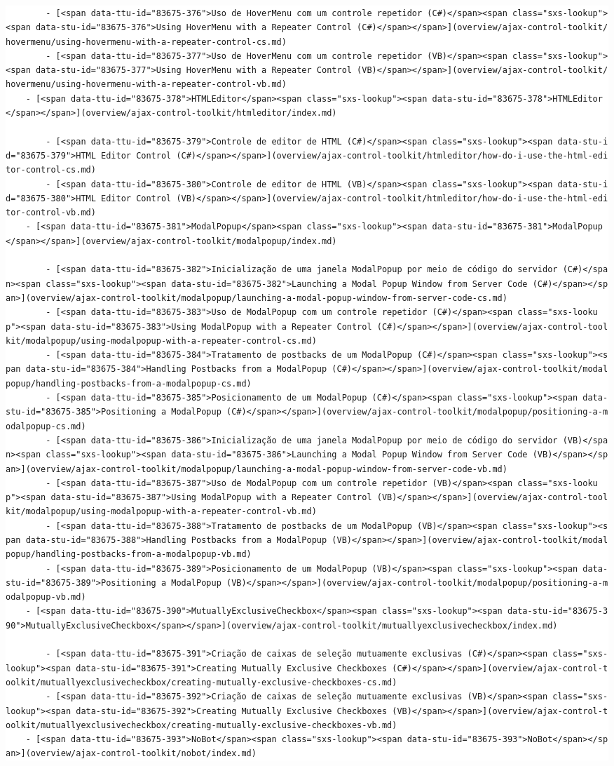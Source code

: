             - [<span data-ttu-id="83675-376">Uso de HoverMenu com um controle repetidor (C#)</span><span class="sxs-lookup"><span data-stu-id="83675-376">Using HoverMenu with a Repeater Control (C#)</span></span>](overview/ajax-control-toolkit/hovermenu/using-hovermenu-with-a-repeater-control-cs.md)
            - [<span data-ttu-id="83675-377">Uso de HoverMenu com um controle repetidor (VB)</span><span class="sxs-lookup"><span data-stu-id="83675-377">Using HoverMenu with a Repeater Control (VB)</span></span>](overview/ajax-control-toolkit/hovermenu/using-hovermenu-with-a-repeater-control-vb.md)
        - [<span data-ttu-id="83675-378">HTMLEditor</span><span class="sxs-lookup"><span data-stu-id="83675-378">HTMLEditor</span></span>](overview/ajax-control-toolkit/htmleditor/index.md)

            - [<span data-ttu-id="83675-379">Controle de editor de HTML (C#)</span><span class="sxs-lookup"><span data-stu-id="83675-379">HTML Editor Control (C#)</span></span>](overview/ajax-control-toolkit/htmleditor/how-do-i-use-the-html-editor-control-cs.md)
            - [<span data-ttu-id="83675-380">Controle de editor de HTML (VB)</span><span class="sxs-lookup"><span data-stu-id="83675-380">HTML Editor Control (VB)</span></span>](overview/ajax-control-toolkit/htmleditor/how-do-i-use-the-html-editor-control-vb.md)
        - [<span data-ttu-id="83675-381">ModalPopup</span><span class="sxs-lookup"><span data-stu-id="83675-381">ModalPopup</span></span>](overview/ajax-control-toolkit/modalpopup/index.md)

            - [<span data-ttu-id="83675-382">Inicialização de uma janela ModalPopup por meio de código do servidor (C#)</span><span class="sxs-lookup"><span data-stu-id="83675-382">Launching a Modal Popup Window from Server Code (C#)</span></span>](overview/ajax-control-toolkit/modalpopup/launching-a-modal-popup-window-from-server-code-cs.md)
            - [<span data-ttu-id="83675-383">Uso de ModalPopup com um controle repetidor (C#)</span><span class="sxs-lookup"><span data-stu-id="83675-383">Using ModalPopup with a Repeater Control (C#)</span></span>](overview/ajax-control-toolkit/modalpopup/using-modalpopup-with-a-repeater-control-cs.md)
            - [<span data-ttu-id="83675-384">Tratamento de postbacks de um ModalPopup (C#)</span><span class="sxs-lookup"><span data-stu-id="83675-384">Handling Postbacks from a ModalPopup (C#)</span></span>](overview/ajax-control-toolkit/modalpopup/handling-postbacks-from-a-modalpopup-cs.md)
            - [<span data-ttu-id="83675-385">Posicionamento de um ModalPopup (C#)</span><span class="sxs-lookup"><span data-stu-id="83675-385">Positioning a ModalPopup (C#)</span></span>](overview/ajax-control-toolkit/modalpopup/positioning-a-modalpopup-cs.md)
            - [<span data-ttu-id="83675-386">Inicialização de uma janela ModalPopup por meio de código do servidor (VB)</span><span class="sxs-lookup"><span data-stu-id="83675-386">Launching a Modal Popup Window from Server Code (VB)</span></span>](overview/ajax-control-toolkit/modalpopup/launching-a-modal-popup-window-from-server-code-vb.md)
            - [<span data-ttu-id="83675-387">Uso de ModalPopup com um controle repetidor (VB)</span><span class="sxs-lookup"><span data-stu-id="83675-387">Using ModalPopup with a Repeater Control (VB)</span></span>](overview/ajax-control-toolkit/modalpopup/using-modalpopup-with-a-repeater-control-vb.md)
            - [<span data-ttu-id="83675-388">Tratamento de postbacks de um ModalPopup (VB)</span><span class="sxs-lookup"><span data-stu-id="83675-388">Handling Postbacks from a ModalPopup (VB)</span></span>](overview/ajax-control-toolkit/modalpopup/handling-postbacks-from-a-modalpopup-vb.md)
            - [<span data-ttu-id="83675-389">Posicionamento de um ModalPopup (VB)</span><span class="sxs-lookup"><span data-stu-id="83675-389">Positioning a ModalPopup (VB)</span></span>](overview/ajax-control-toolkit/modalpopup/positioning-a-modalpopup-vb.md)
        - [<span data-ttu-id="83675-390">MutuallyExclusiveCheckbox</span><span class="sxs-lookup"><span data-stu-id="83675-390">MutuallyExclusiveCheckbox</span></span>](overview/ajax-control-toolkit/mutuallyexclusivecheckbox/index.md)

            - [<span data-ttu-id="83675-391">Criação de caixas de seleção mutuamente exclusivas (C#)</span><span class="sxs-lookup"><span data-stu-id="83675-391">Creating Mutually Exclusive Checkboxes (C#)</span></span>](overview/ajax-control-toolkit/mutuallyexclusivecheckbox/creating-mutually-exclusive-checkboxes-cs.md)
            - [<span data-ttu-id="83675-392">Criação de caixas de seleção mutuamente exclusivas (VB)</span><span class="sxs-lookup"><span data-stu-id="83675-392">Creating Mutually Exclusive Checkboxes (VB)</span></span>](overview/ajax-control-toolkit/mutuallyexclusivecheckbox/creating-mutually-exclusive-checkboxes-vb.md)
        - [<span data-ttu-id="83675-393">NoBot</span><span class="sxs-lookup"><span data-stu-id="83675-393">NoBot</span></span>](overview/ajax-control-toolkit/nobot/index.md)
